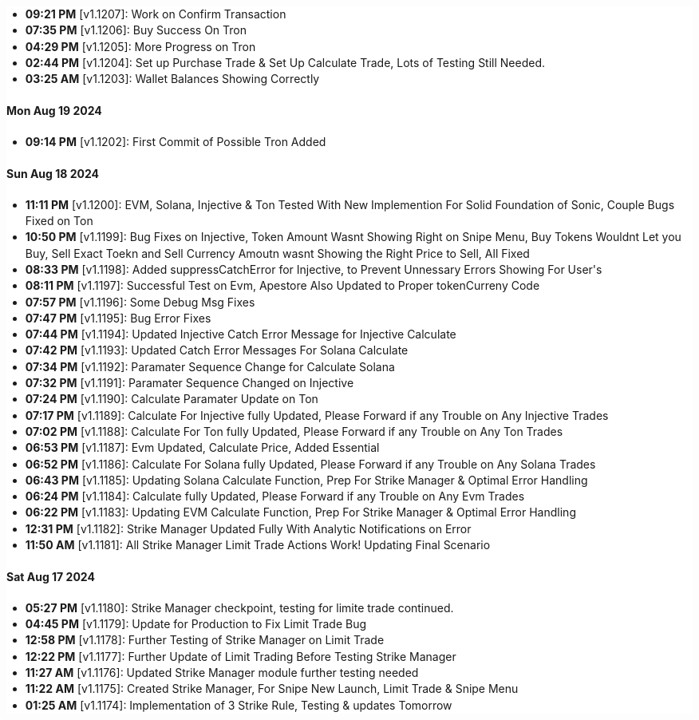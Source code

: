 * **09:21 PM** \[v1.1207]: Work on Confirm Transaction
* **07:35 PM** \[v1.1206]: Buy Success On Tron
* **04:29 PM** \[v1.1205]: More Progress on Tron
* **02:44 PM** \[v1.1204]: Set up Purchase Trade & Set Up Calculate Trade, Lots of Testing Still Needed.
* **03:25 AM** \[v1.1203]: Wallet Balances Showing Correctly

#### Mon Aug 19 2024

* **09:14 PM** \[v1.1202]: First Commit of Possible Tron Added

#### Sun Aug 18 2024

* **11:11 PM** \[v1.1200]: EVM, Solana, Injective & Ton Tested With New Implemention For Solid Foundation of Sonic, Couple Bugs Fixed on Ton
* **10:50 PM** \[v1.1199]: Bug Fixes on Injective, Token Amount Wasnt Showing Right on Snipe Menu, Buy Tokens Wouldnt Let you Buy, Sell Exact Toekn and Sell Currency Amoutn wasnt Showing the Right Price to Sell, All Fixed
* **08:33 PM** \[v1.1198]: Added suppressCatchError for Injective, to Prevent Unnessary Errors Showing For User's
* **08:11 PM** \[v1.1197]: Successful Test on Evm, Apestore Also Updated to Proper tokenCurreny Code
* **07:57 PM** \[v1.1196]: Some Debug Msg Fixes
* **07:47 PM** \[v1.1195]: Bug Error Fixes
* **07:44 PM** \[v1.1194]: Updated Injective Catch Error Message for Injective Calculate
* **07:42 PM** \[v1.1193]: Updated Catch Error Messages For Solana Calculate
* **07:34 PM** \[v1.1192]: Paramater Sequence Change for Calculate Solana
* **07:32 PM** \[v1.1191]: Paramater Sequence Changed on Injective
* **07:24 PM** \[v1.1190]: Calculate Paramater Update on Ton
* **07:17 PM** \[v1.1189]: Calculate For Injective fully Updated, Please Forward if any Trouble on Any Injective Trades
* **07:02 PM** \[v1.1188]: Calculate For Ton fully Updated, Please Forward if any Trouble on Any Ton Trades
* **06:53 PM** \[v1.1187]: Evm Updated, Calculate Price, Added Essential
* **06:52 PM** \[v1.1186]: Calculate For Solana fully Updated, Please Forward if any Trouble on Any Solana Trades
* **06:43 PM** \[v1.1185]: Updating Solana Calculate Function, Prep For Strike Manager & Optimal Error Handling
* **06:24 PM** \[v1.1184]: Calculate fully Updated, Please Forward if any Trouble on Any Evm Trades
* **06:22 PM** \[v1.1183]: Updating EVM Calculate Function, Prep For Strike Manager & Optimal Error Handling
* **12:31 PM** \[v1.1182]: Strike Manager Updated Fully With Analytic Notifications on Error
* **11:50 AM** \[v1.1181]: All Strike Manager Limit Trade Actions Work! Updating Final Scenario

#### Sat Aug 17 2024

* **05:27 PM** \[v1.1180]: Strike Manager checkpoint, testing for limite trade continued.
* **04:45 PM** \[v1.1179]: Update for Production to Fix Limit Trade Bug
* **12:58 PM** \[v1.1178]: Further Testing of Strike Manager on Limit Trade
* **12:22 PM** \[v1.1177]: Further Update of Limit Trading Before Testing Strike Manager
* **11:27 AM** \[v1.1176]: Updated Strike Manager module further testing needed
* **11:22 AM** \[v1.1175]: Created Strike Manager, For Snipe New Launch, Limit Trade & Snipe Menu
* **01:25 AM** \[v1.1174]: Implementation of 3 Strike Rule, Testing & updates Tomorrow
